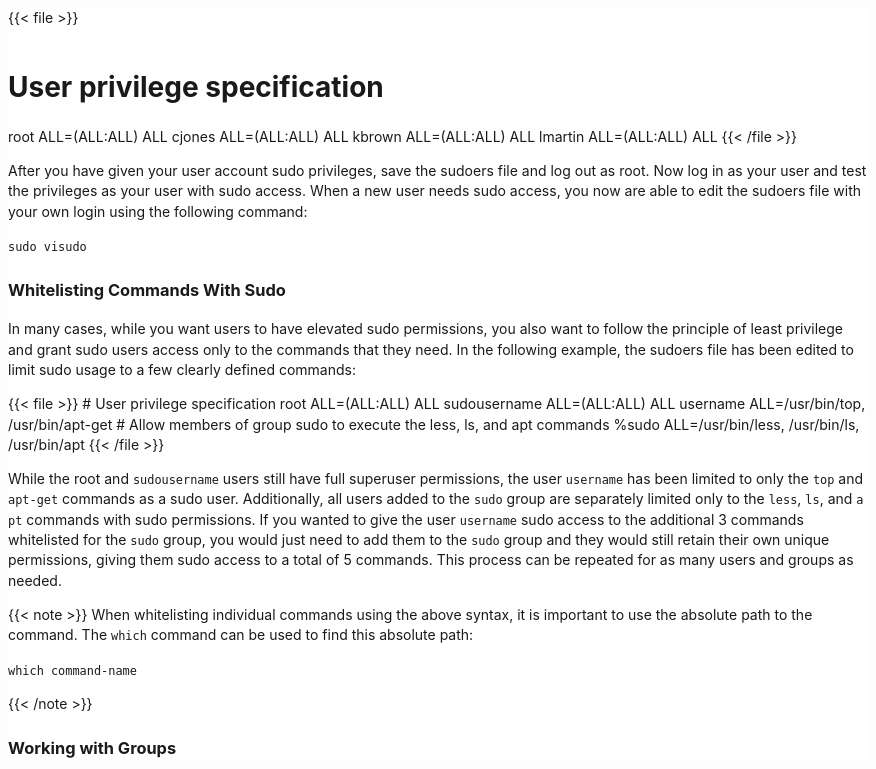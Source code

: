 {{< file >}}
# User privilege specification
root    ALL=(ALL:ALL) ALL
cjones  ALL=(ALL:ALL) ALL
kbrown  ALL=(ALL:ALL) ALL
lmartin ALL=(ALL:ALL) ALL
{{< /file >}}

After you have given your user account sudo privileges, save the sudoers file and log out as root. Now log in as your user and test the privileges as your user with sudo access. When a new user needs sudo access, you now are able to edit the sudoers file with your own login using the following command:

    sudo visudo

### Whitelisting Commands With Sudo

In many cases, while you want users to have elevated sudo permissions, you also want to follow the principle of least privilege and grant sudo users access only to the commands that they need. In the following example, the sudoers file has been edited to limit sudo usage to a few clearly defined commands:

{{< file >}}
    # User privilege specification
    root    ALL=(ALL:ALL) ALL
    sudousername   ALL=(ALL:ALL) ALL
    username ALL=/usr/bin/top, /usr/bin/apt-get
    # Allow members of group sudo to execute the less, ls, and apt commands
    %sudo ALL=/usr/bin/less, /usr/bin/ls, /usr/bin/apt
{{< /file >}}

While the root and `sudousername` users still have full superuser permissions, the user `username` has been limited to only the `top` and `apt-get` commands as a sudo user. Additionally, all users added to the `sudo` group are separately limited only to the `less`, `ls`, and `apt` commands with sudo permissions. If you wanted to give the user `username` sudo access to the additional 3 commands whitelisted for the `sudo` group, you would just need to add them to the `sudo` group and they would still retain their own unique permissions, giving them sudo access to a total of 5 commands. This process can be repeated for as many users and groups as needed.

{{< note >}}
When whitelisting individual commands using the above syntax, it is important to use the absolute path to the command. The `which` command can be used to find this absolute path:

    which command-name
{{< /note >}}

### Working with Groups
